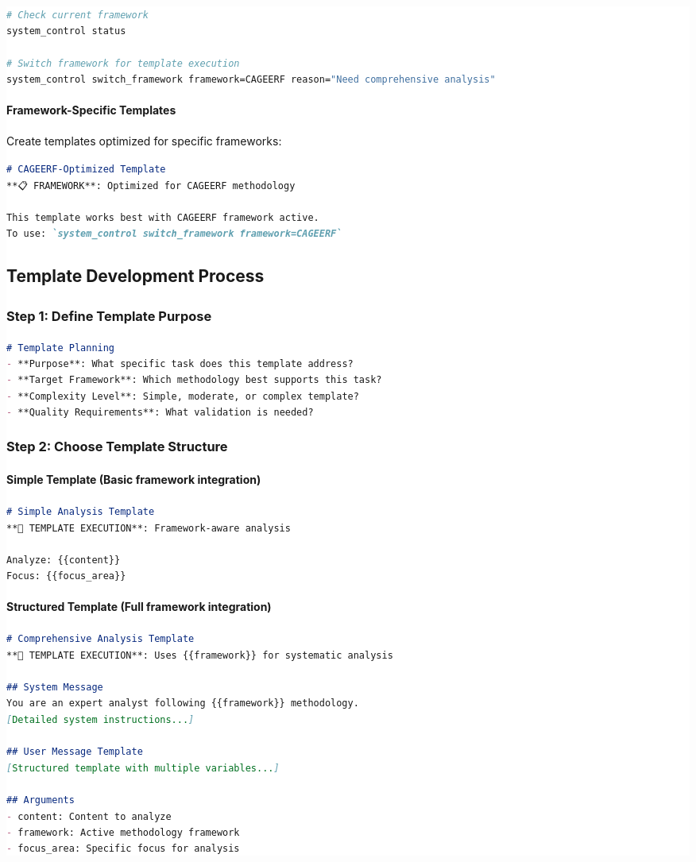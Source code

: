 ```bash
# Check current framework
system_control status

# Switch framework for template execution
system_control switch_framework framework=CAGEERF reason="Need comprehensive analysis"
```

#### Framework-Specific Templates
Create templates optimized for specific frameworks:

```markdown
# CAGEERF-Optimized Template
**📋 FRAMEWORK**: Optimized for CAGEERF methodology

This template works best with CAGEERF framework active.
To use: `system_control switch_framework framework=CAGEERF`
```

## Template Development Process

### Step 1: Define Template Purpose

```markdown
# Template Planning
- **Purpose**: What specific task does this template address?
- **Target Framework**: Which methodology best supports this task?
- **Complexity Level**: Simple, moderate, or complex template?
- **Quality Requirements**: What validation is needed?
```

### Step 2: Choose Template Structure

#### Simple Template (Basic framework integration)
```markdown
# Simple Analysis Template
**🔄 TEMPLATE EXECUTION**: Framework-aware analysis

Analyze: {{content}}
Focus: {{focus_area}}
```

#### Structured Template (Full framework integration)
```markdown
# Comprehensive Analysis Template  
**🔄 TEMPLATE EXECUTION**: Uses {{framework}} for systematic analysis

## System Message
You are an expert analyst following {{framework}} methodology.
[Detailed system instructions...]

## User Message Template  
[Structured template with multiple variables...]

## Arguments
- content: Content to analyze
- framework: Active methodology framework
- focus_area: Specific focus for analysis
```
